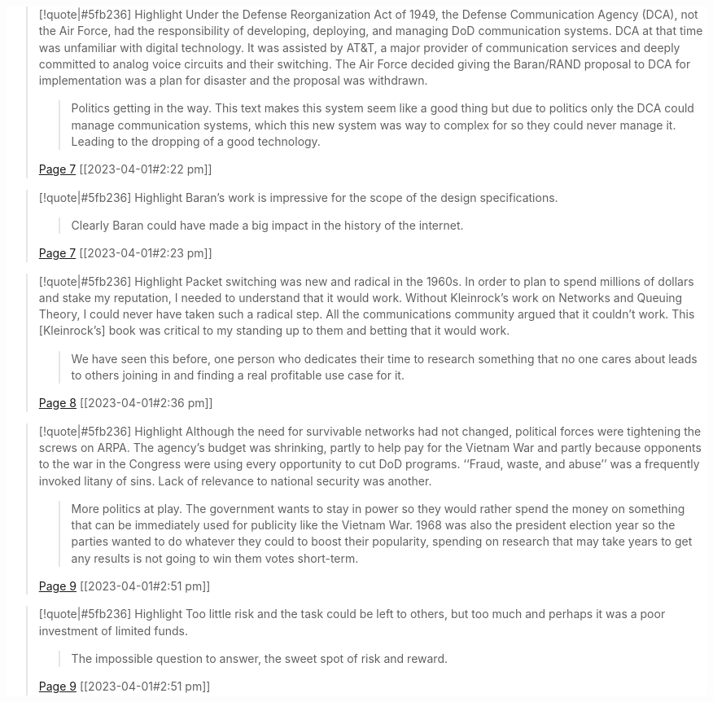 > [!quote|#5fb236] Highlight
> Under the Defense Reorganization Act of 1949, the Defense Communication Agency (DCA), not the Air Force, had the responsibility of developing, deploying, and managing DoD communication systems. DCA at that time was unfamiliar with digital technology. It was assisted by AT&T, a major provider of communication services and deeply committed to analog voice circuits and their switching. The Air Force decided giving the Baran/RAND proposal to DCA for implementation was a plan for disaster and the proposal was withdrawn.
>
>> Politics getting in the way. This text makes this system seem like a good thing but due to politics only the DCA could manage communication systems, which this new system was way to complex for so they could never manage it. Leading to the dropping of a good technology.
>
> [Page 7](zotero://open-pdf/library/items/PM8UCJ4I?page=7) [[2023-04-01#2:22 pm]]

> [!quote|#5fb236] Highlight
> Baran’s work is impressive for the scope of the design specifications.
>
>> Clearly Baran could have made a big impact in the history of the internet.
>
> [Page 7](zotero://open-pdf/library/items/PM8UCJ4I?page=7) [[2023-04-01#2:23 pm]]

> [!quote|#5fb236] Highlight
> Packet switching was new and radical in the 1960s. In order to plan to spend millions of dollars and stake my reputation, I needed to understand that it would work. Without Kleinrock’s work on Networks and Queuing Theory, I could never have taken such a radical step. All the communications community argued that it couldn’t work. This [Kleinrock’s] book was critical to my standing up to them and betting that it would work.
>
>> We have seen this before, one person who dedicates their time to research something that no one cares about leads to others joining in and finding a real profitable use case for it.
>
> [Page 8](zotero://open-pdf/library/items/PM8UCJ4I?page=8) [[2023-04-01#2:36 pm]]

> [!quote|#5fb236] Highlight
> Although the need for survivable networks had not changed, political forces were tightening the screws on ARPA. The agency’s budget was shrinking, partly to help pay for the Vietnam War and partly because opponents to the war in the Congress were using every opportunity to cut DoD programs. ‘‘Fraud, waste, and abuse’’ was a frequently invoked litany of sins. Lack of relevance to national security was another.
>
>> More politics at play. The government wants to stay in power so they would rather spend the money on something that can be immediately used for publicity like the Vietnam War. 1968 was also the president election year so the parties wanted to do whatever they could to boost their popularity, spending on research that may take years to get any results is not going to win them votes short-term.
>
> [Page 9](zotero://open-pdf/library/items/PM8UCJ4I?page=9) [[2023-04-01#2:51 pm]]

> [!quote|#5fb236] Highlight
> Too little risk and the task could be left to others, but too much and perhaps it was a poor investment of limited funds.
>
>> The impossible question to answer, the sweet spot of risk and reward.
>
> [Page 9](zotero://open-pdf/library/items/PM8UCJ4I?page=9) [[2023-04-01#2:51 pm]]
